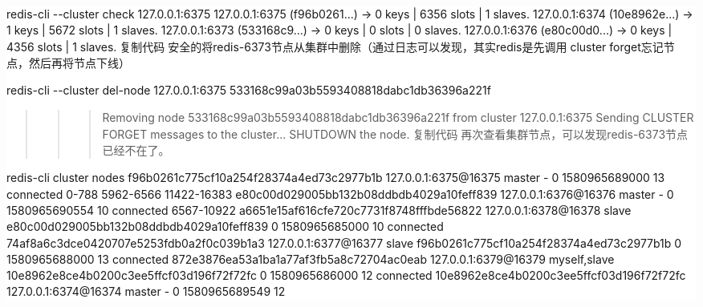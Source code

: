 redis-cli --cluster check 127.0.0.1:6375
127.0.0.1:6375 (f96b0261...) -> 0 keys | 6356 slots | 1 slaves.
127.0.0.1:6374 (10e8962e...) -> 1 keys | 5672 slots | 1 slaves.
127.0.0.1:6373 (533168c9...) -> 0 keys | 0 slots | 0 slaves.
127.0.0.1:6376 (e80c00d0...) -> 0 keys | 4356 slots | 1 slaves.
复制代码
安全的将redis-6373节点从集群中删除（通过日志可以发现，其实redis是先调用 cluster forget忘记节点，然后再将节点下线）

redis-cli --cluster del-node 127.0.0.1:6375 533168c99a03b5593408818dabc1db36396a221f
>>> Removing node 533168c99a03b5593408818dabc1db36396a221f from cluster 127.0.0.1:6375
>>> Sending CLUSTER FORGET messages to the cluster...
>>> SHUTDOWN the node.
复制代码
再次查看集群节点，可以发现redis-6373节点已经不在了。

redis-cli cluster nodes
f96b0261c775cf10a254f28374a4ed73c2977b1b 127.0.0.1:6375@16375 master - 0 1580965689000 13 connected 0-788 5962-6566 11422-16383
e80c00d029005bb132b08ddbdb4029a10feff839 127.0.0.1:6376@16376 master - 0 1580965690554 10 connected 6567-10922
a6651e15af616cfe720c7731f8748fffbde56822 127.0.0.1:6378@16378 slave e80c00d029005bb132b08ddbdb4029a10feff839 0 1580965685000 10 connected
74af8a6c3dce0420707e5253fdb0a2f0c039b1a3 127.0.0.1:6377@16377 slave f96b0261c775cf10a254f28374a4ed73c2977b1b 0 1580965688000 13 connected
872e3876ea53a1ba1a77af3fb5a8c72704ac0eab 127.0.0.1:6379@16379 myself,slave 10e8962e8ce4b0200c3ee5ffcf03d196f72f72fc 0 1580965686000 12 connected
10e8962e8ce4b0200c3ee5ffcf03d196f72f72fc 127.0.0.1:6374@16374 master - 0 1580965689549 12
